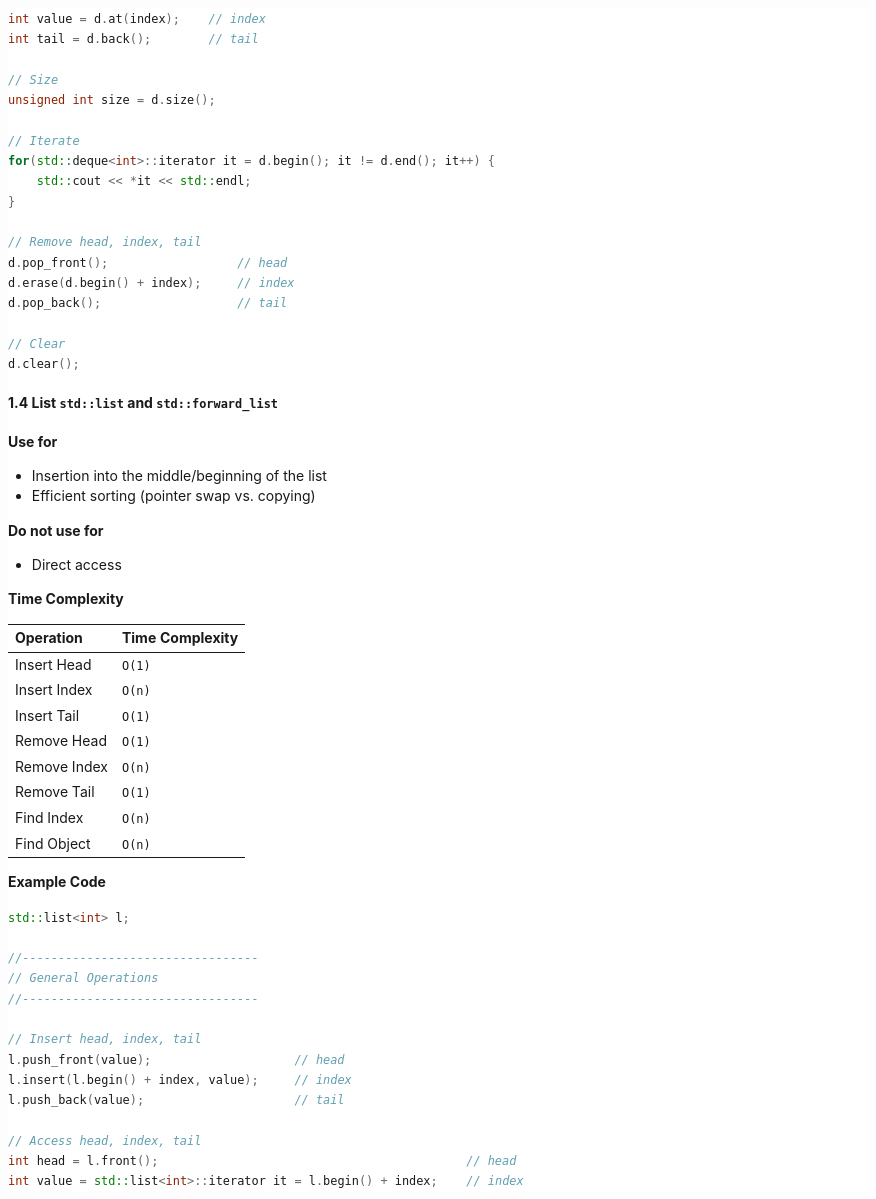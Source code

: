 ```cpp
int value = d.at(index);    // index
int tail = d.back();        // tail

// Size
unsigned int size = d.size();

// Iterate
for(std::deque<int>::iterator it = d.begin(); it != d.end(); it++) {
    std::cout << *it << std::endl;
}

// Remove head, index, tail
d.pop_front();                  // head
d.erase(d.begin() + index);     // index
d.pop_back();                   // tail

// Clear
d.clear();
```

#### 1.4 List `std::list` and `std::forward_list`

**Use for**

* Insertion into the middle/beginning of the list
* Efficient sorting \(pointer swap vs. copying\)

**Do not use for**

* Direct access

**Time Complexity**

| **Operation** | **Time Complexity** |
| :--- | :--- |
| Insert Head | `O(1)` |
| Insert Index | `O(n)` |
| Insert Tail | `O(1)` |
| Remove Head | `O(1)` |
| Remove Index | `O(n)` |
| Remove Tail | `O(1)` |
| Find Index | `O(n)` |
| Find Object | `O(n)` |

**Example Code**

```cpp
std::list<int> l;

//---------------------------------
// General Operations
//---------------------------------

// Insert head, index, tail
l.push_front(value);                    // head
l.insert(l.begin() + index, value);     // index
l.push_back(value);                     // tail

// Access head, index, tail
int head = l.front();                                           // head
int value = std::list<int>::iterator it = l.begin() + index;    // index
```